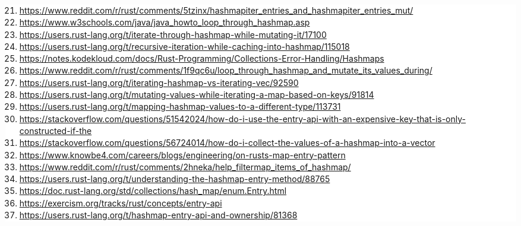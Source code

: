 21. https://www.reddit.com/r/rust/comments/5tzinx/hashmapiter_entries_and_hashmapiter_entries_mut/
22. https://www.w3schools.com/java/java_howto_loop_through_hashmap.asp
23. https://users.rust-lang.org/t/iterate-through-hashmap-while-mutating-it/17100
24. https://users.rust-lang.org/t/recursive-iteration-while-caching-into-hashmap/115018
25. https://notes.kodekloud.com/docs/Rust-Programming/Collections-Error-Handling/Hashmaps
26. https://www.reddit.com/r/rust/comments/1f9qc6u/loop_through_hashmap_and_mutate_its_values_during/
27. https://users.rust-lang.org/t/iterating-hashmap-vs-iterating-vec/92590
28. https://users.rust-lang.org/t/mutating-values-while-iterating-a-map-based-on-keys/91814
29. https://users.rust-lang.org/t/mapping-hashmap-values-to-a-different-type/113731
30. https://stackoverflow.com/questions/51542024/how-do-i-use-the-entry-api-with-an-expensive-key-that-is-only-constructed-if-the
31. https://stackoverflow.com/questions/56724014/how-do-i-collect-the-values-of-a-hashmap-into-a-vector
32. https://www.knowbe4.com/careers/blogs/engineering/on-rusts-map-entry-pattern
33. https://www.reddit.com/r/rust/comments/2hneka/help_filtermap_items_of_hashmap/
34. https://users.rust-lang.org/t/understanding-the-hashmap-entry-method/88765
35. https://doc.rust-lang.org/std/collections/hash_map/enum.Entry.html
36. https://exercism.org/tracks/rust/concepts/entry-api
37. https://users.rust-lang.org/t/hashmap-entry-api-and-ownership/81368

